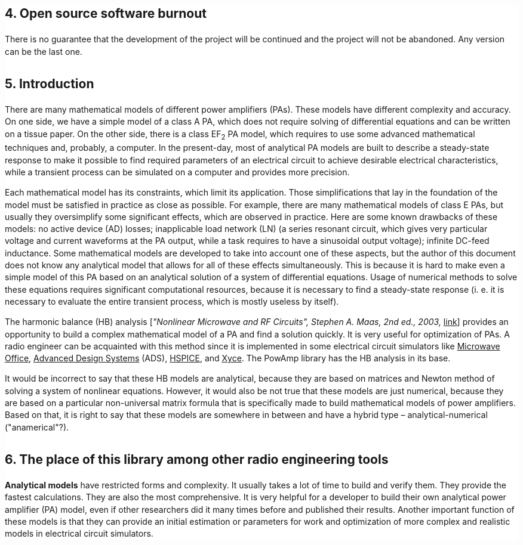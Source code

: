 ## 4. Open source software burnout
There is no guarantee that the development of the project will be continued and the project will not be abandoned. Any version can be the last one.

## 5. Introduction
There are many mathematical models of different power amplifiers (PAs). These models have different complexity and accuracy. On one side, we have a simple model of a class A PA, which does not require solving of differential equations and can be written on a tissue paper. On the other side, there is a class EF<sub>2</sub> PA model, which requires to use some advanced mathematical techniques and, probably, a computer. In the present-day, most of analytical PA models are built to describe a steady-state response to make it possible to find required parameters of an electrical circuit to achieve desirable electrical characteristics, while a transient process can be simulated on a computer and provides more precision.

Each mathematical model has its constraints, which limit its application. Those simplifications that lay in the foundation of the model must be satisfied in practice as close as possible. For example, there are many mathematical models of class E PAs, but usually they oversimplify some significant effects, which are observed in practice. Here are some known drawbacks of these models: no active device (AD) losses; inapplicable load network (LN) (a series resonant circuit, which gives very particular voltage and current waveforms at the PA output, while a task requires to have a sinusoidal output voltage); infinite DC-feed inductance. Some mathematical models are developed to take into account one of these aspects, but the author of this document does not know any analytical model that allows for all of these effects simultaneously. This is because it is hard to make even a simple model of this PA based on an analytical solution of a system of differential equations. Usage of numerical methods to solve these equations requires significant computational resources, because it is necessary to find a steady-state response (i. e. it is necessary to evaluate the entire transient process, which is mostly useless by itself).

The harmonic balance (HB) analysis [*"Nonlinear Microwave and RF Circuits", Stephen A. Maas, 2nd ed., 2003,* [link](https://us.artechhouse.com/Nonlinear-Microwave-and-RF-Circuits-Second-Edition-P1097.aspx)] provides an opportunity to build a complex mathematical model of a PA and find a solution quickly. It is very useful for optimization of PAs. A radio engineer can be acquainted with this method since it is implemented in some electrical circuit simulators like [Microwave Office](https://www.cadence.com/en_US/home/tools/system-analysis/rf-microwave-design/awr-microwave-office.html), [Advanced Design Systems](https://www.keysight.com/us/en/products/software/pathwave-design-software/pathwave-advanced-design-system/pathwave-ads-software-bundles.html) (ADS), [HSPICE](https://www.synopsys.com/implementation-and-signoff/ams-simulation/primesim-hspice.html), and [Xyce](https://xyce.sandia.gov/). The PowAmp library has the HB analysis in its base.

It would be incorrect to say that these HB models are analytical, because they are based on matrices and Newton method of solving a system of nonlinear equations. However, it would also be not true that these models are just numerical, because they are based on a particular non-universal matrix formula that is specifically made to build mathematical models of power amplifiers. Based on that, it is right to say that these models are somewhere in between and have a hybrid type &ndash; analytical-numerical ("anamerical"?).

## 6. The place of this library among other radio engineering tools
**Analytical models** have restricted forms and complexity. It usually takes a lot of time to build and verify them. They provide the fastest calculations. They are also the most comprehensive. It is very helpful for a developer to build their own analytical power amplifier (PA) model, even if other researchers did it many times before and published their results. Another important function of these models is that they can provide an initial estimation or parameters for work and optimization of more complex and realistic models in electrical circuit simulators.
